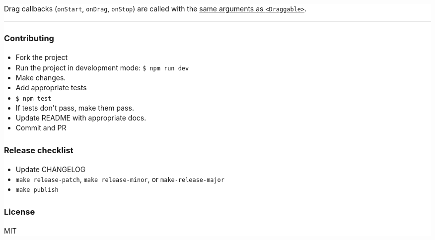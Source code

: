 Drag callbacks (`onStart`, `onDrag`, `onStop`) are called with the [same arguments as `<Draggable>`](#draggable-api).

----

### Contributing

- Fork the project
- Run the project in development mode: `$ npm run dev`
- Make changes.
- Add appropriate tests
- `$ npm test`
- If tests don't pass, make them pass.
- Update README with appropriate docs.
- Commit and PR

### Release checklist

- Update CHANGELOG
- `make release-patch`, `make release-minor`, or `make-release-major`
- `make publish`

### License

MIT
